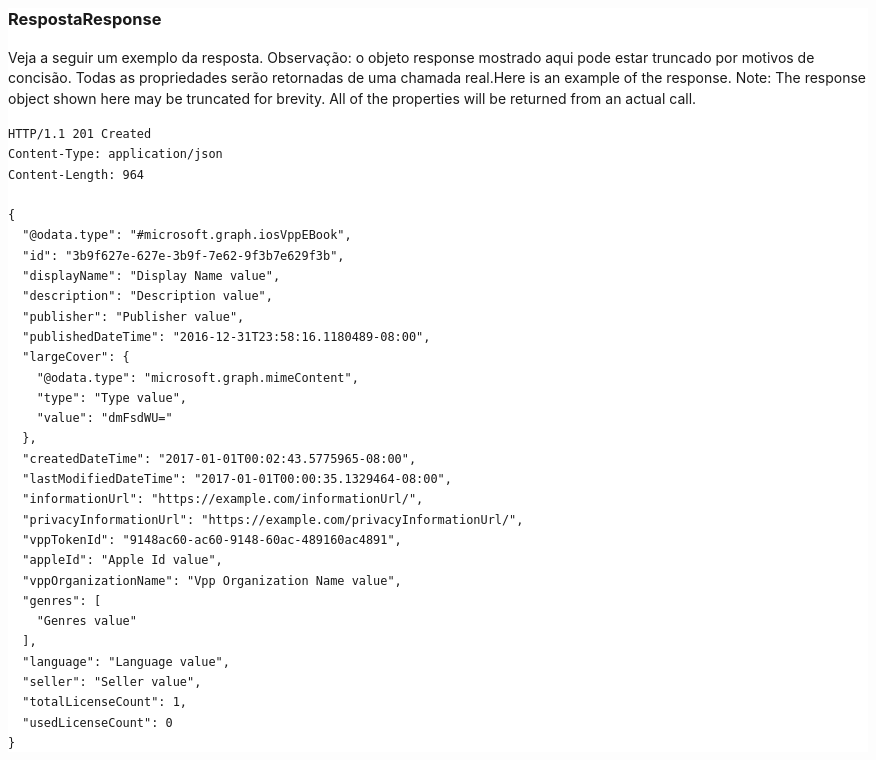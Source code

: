 ### <a name="response"></a><span data-ttu-id="a7c92-201">Resposta</span><span class="sxs-lookup"><span data-stu-id="a7c92-201">Response</span></span>
<span data-ttu-id="a7c92-p112">Veja a seguir um exemplo da resposta. Observação: o objeto response mostrado aqui pode estar truncado por motivos de concisão. Todas as propriedades serão retornadas de uma chamada real.</span><span class="sxs-lookup"><span data-stu-id="a7c92-p112">Here is an example of the response. Note: The response object shown here may be truncated for brevity. All of the properties will be returned from an actual call.</span></span>
``` http
HTTP/1.1 201 Created
Content-Type: application/json
Content-Length: 964

{
  "@odata.type": "#microsoft.graph.iosVppEBook",
  "id": "3b9f627e-627e-3b9f-7e62-9f3b7e629f3b",
  "displayName": "Display Name value",
  "description": "Description value",
  "publisher": "Publisher value",
  "publishedDateTime": "2016-12-31T23:58:16.1180489-08:00",
  "largeCover": {
    "@odata.type": "microsoft.graph.mimeContent",
    "type": "Type value",
    "value": "dmFsdWU="
  },
  "createdDateTime": "2017-01-01T00:02:43.5775965-08:00",
  "lastModifiedDateTime": "2017-01-01T00:00:35.1329464-08:00",
  "informationUrl": "https://example.com/informationUrl/",
  "privacyInformationUrl": "https://example.com/privacyInformationUrl/",
  "vppTokenId": "9148ac60-ac60-9148-60ac-489160ac4891",
  "appleId": "Apple Id value",
  "vppOrganizationName": "Vpp Organization Name value",
  "genres": [
    "Genres value"
  ],
  "language": "Language value",
  "seller": "Seller value",
  "totalLicenseCount": 1,
  "usedLicenseCount": 0
}
```




